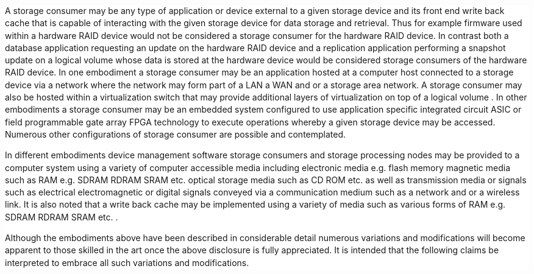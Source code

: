 A storage consumer may be any type of application or device external to a given storage device and its front end write back cache that is capable of interacting with the given storage device for data storage and retrieval. Thus for example firmware used within a hardware RAID device would not be considered a storage consumer for the hardware RAID device. In contrast both a database application requesting an update on the hardware RAID device and a replication application performing a snapshot update on a logical volume whose data is stored at the hardware device would be considered storage consumers of the hardware RAID device. In one embodiment a storage consumer may be an application hosted at a computer host connected to a storage device via a network where the network may form part of a LAN a WAN and or a storage area network. A storage consumer may also be hosted within a virtualization switch that may provide additional layers of virtualization on top of a logical volume . In other embodiments a storage consumer may be an embedded system configured to use application specific integrated circuit ASIC or field programmable gate array FPGA technology to execute operations whereby a given storage device may be accessed. Numerous other configurations of storage consumer are possible and contemplated.

In different embodiments device management software storage consumers and storage processing nodes may be provided to a computer system using a variety of computer accessible media including electronic media e.g. flash memory magnetic media such as RAM e.g. SDRAM RDRAM SRAM etc. optical storage media such as CD ROM etc. as well as transmission media or signals such as electrical electromagnetic or digital signals conveyed via a communication medium such as a network and or a wireless link. It is also noted that a write back cache may be implemented using a variety of media such as various forms of RAM e.g. SDRAM RDRAM SRAM etc. .

Although the embodiments above have been described in considerable detail numerous variations and modifications will become apparent to those skilled in the art once the above disclosure is fully appreciated. It is intended that the following claims be interpreted to embrace all such variations and modifications.

